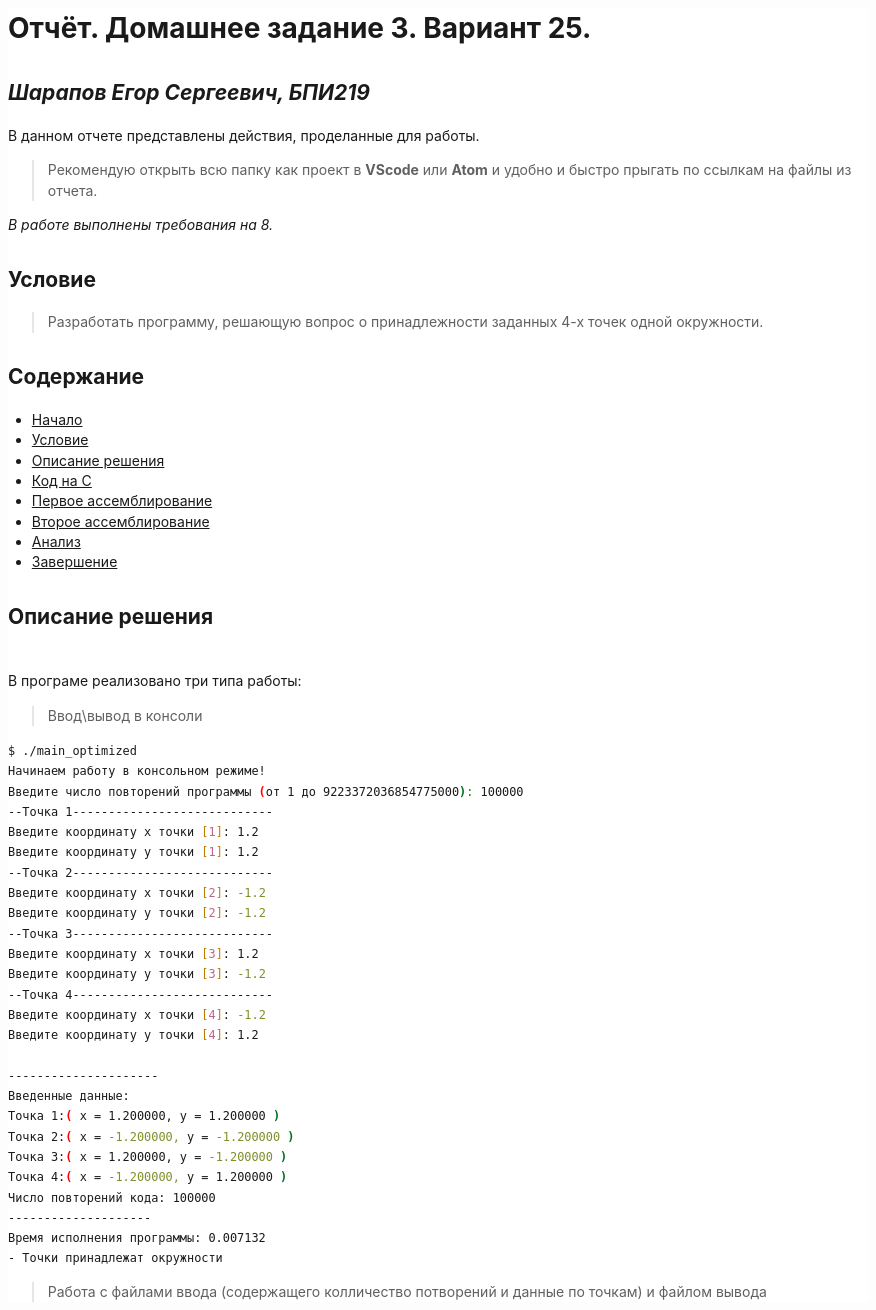 # Отчёт. Домашнее задание 3. Вариант 25.
## _Шарапов Егор Сергеевич, БПИ219_

В данном отчете представлены действия, проделанные для работы.
> Рекомендую открыть всю папку как проект в **VScode** или **Atom** и удобно и быстро прыгать по ссылкам на файлы из отчета.

*В работе выполнены требования на 8.*

## Условие

>Разработать программу, решающую вопрос о принадлежности заданных 4-х точек одной окружности.

## Содержание 
- [Начало](#отчёт-домашнее-задание-3-вариант-25)
- [Условие](#условие)
- [Описание решения](#описание-решения)
- [Код на С](#исходный-код-на-с)
- [Первое ассемблирование](#первое-ассемблирование-кода-на-с)
- [Второе ассемблирование](#второе-ассемблирование)
- [Анализ](#анализ)
- [Завершение](#конец-отчета)


## Описание решения
# 
В програме реализовано три типа работы:
>Ввод\вывод в консоли
```sh
$ ./main_optimized 
Начинаем работу в консольном режиме!
Введите число повторений программы (от 1 до 9223372036854775000): 100000
--Точка 1----------------------------
Введите координату x точки [1]: 1.2
Введите координату y точки [1]: 1.2
--Точка 2----------------------------
Введите координату x точки [2]: -1.2
Введите координату y точки [2]: -1.2
--Точка 3----------------------------
Введите координату x точки [3]: 1.2
Введите координату y точки [3]: -1.2
--Точка 4----------------------------
Введите координату x точки [4]: -1.2
Введите координату y точки [4]: 1.2

---------------------
Введенные данные: 
Точка 1:( x = 1.200000, y = 1.200000 )
Точка 2:( x = -1.200000, y = -1.200000 )
Точка 3:( x = 1.200000, y = -1.200000 )
Точка 4:( x = -1.200000, y = 1.200000 )
Число повторений кода: 100000
--------------------
Время исполнения программы: 0.007132
- Точки принадлежат окружности
```
> Работа с файлами ввода (содержащего колличество потворений и данные по точкам) и файлом вывода

